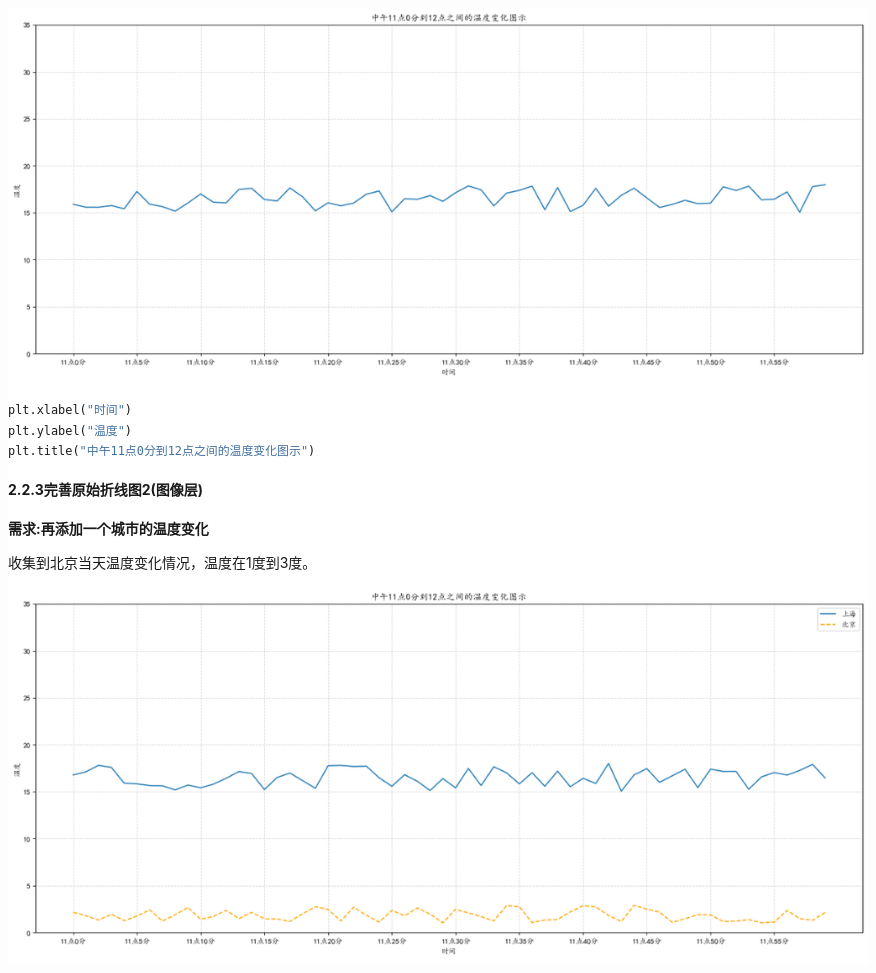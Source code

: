 ![](marktext/images/数据挖掘/2023-12-16-16-36-28-image.png)

```python
plt.xlabel("时间")
plt.ylabel("温度")
plt.title("中午11点0分到12点之间的温度变化图示")
```

#### 2.2.3完善原始折线图2(图像层)

**需求:再添加一个城市的温度变化**

收集到北京当天温度变化情况，温度在1度到3度。

![](marktext/images/数据挖掘/2023-12-16-16-48-42-image.png)
